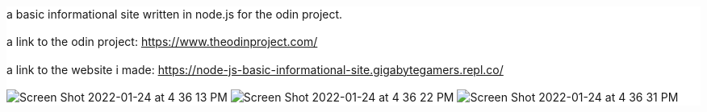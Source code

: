 a basic informational site written in node.js for the odin project.

a link to the odin project: https://www.theodinproject.com/

a link to the website i made: https://node-js-basic-informational-site.gigabytegamers.repl.co/


<img width="1664" alt="Screen Shot 2022-01-24 at 4 36 13 PM" src="https://user-images.githubusercontent.com/17935336/150876720-6d5061df-1acd-4d0c-9333-b80799a8d485.png">
<img width="1659" alt="Screen Shot 2022-01-24 at 4 36 22 PM" src="https://user-images.githubusercontent.com/17935336/150876722-d3554b94-f9e2-45ff-8332-fb9c664624d3.png">
<img width="1675" alt="Screen Shot 2022-01-24 at 4 36 31 PM" src="https://user-images.githubusercontent.com/17935336/150876732-e08e9117-7eb1-45a8-93eb-dee77974ff08.png">
